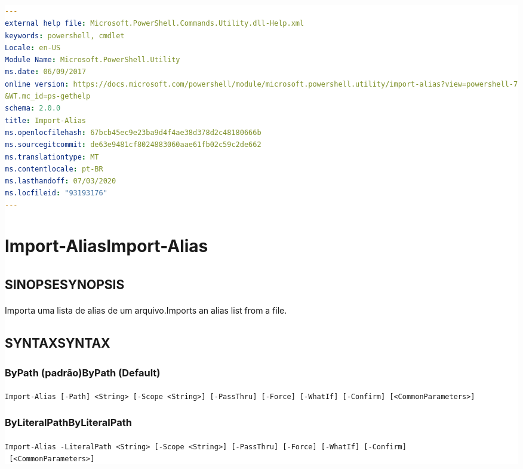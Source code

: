 ```yaml
---
external help file: Microsoft.PowerShell.Commands.Utility.dll-Help.xml
keywords: powershell, cmdlet
Locale: en-US
Module Name: Microsoft.PowerShell.Utility
ms.date: 06/09/2017
online version: https://docs.microsoft.com/powershell/module/microsoft.powershell.utility/import-alias?view=powershell-7&WT.mc_id=ps-gethelp
schema: 2.0.0
title: Import-Alias
ms.openlocfilehash: 67bcb45ec9e23ba9d4f4ae38d378d2c48180666b
ms.sourcegitcommit: de63e9481cf8024883060aae61fb02c59c2de662
ms.translationtype: MT
ms.contentlocale: pt-BR
ms.lasthandoff: 07/03/2020
ms.locfileid: "93193176"
---
```

# <span data-ttu-id="01ee4-103">Import-Alias</span><span class="sxs-lookup"><span data-stu-id="01ee4-103">Import-Alias</span></span>

## <span data-ttu-id="01ee4-104">SINOPSE</span><span class="sxs-lookup"><span data-stu-id="01ee4-104">SYNOPSIS</span></span>
<span data-ttu-id="01ee4-105">Importa uma lista de alias de um arquivo.</span><span class="sxs-lookup"><span data-stu-id="01ee4-105">Imports an alias list from a file.</span></span>

## <span data-ttu-id="01ee4-106">SYNTAX</span><span class="sxs-lookup"><span data-stu-id="01ee4-106">SYNTAX</span></span>

### <span data-ttu-id="01ee4-107">ByPath (padrão)</span><span class="sxs-lookup"><span data-stu-id="01ee4-107">ByPath (Default)</span></span>

```
Import-Alias [-Path] <String> [-Scope <String>] [-PassThru] [-Force] [-WhatIf] [-Confirm] [<CommonParameters>]
```

### <span data-ttu-id="01ee4-108">ByLiteralPath</span><span class="sxs-lookup"><span data-stu-id="01ee4-108">ByLiteralPath</span></span>

```
Import-Alias -LiteralPath <String> [-Scope <String>] [-PassThru] [-Force] [-WhatIf] [-Confirm]
 [<CommonParameters>]
```
